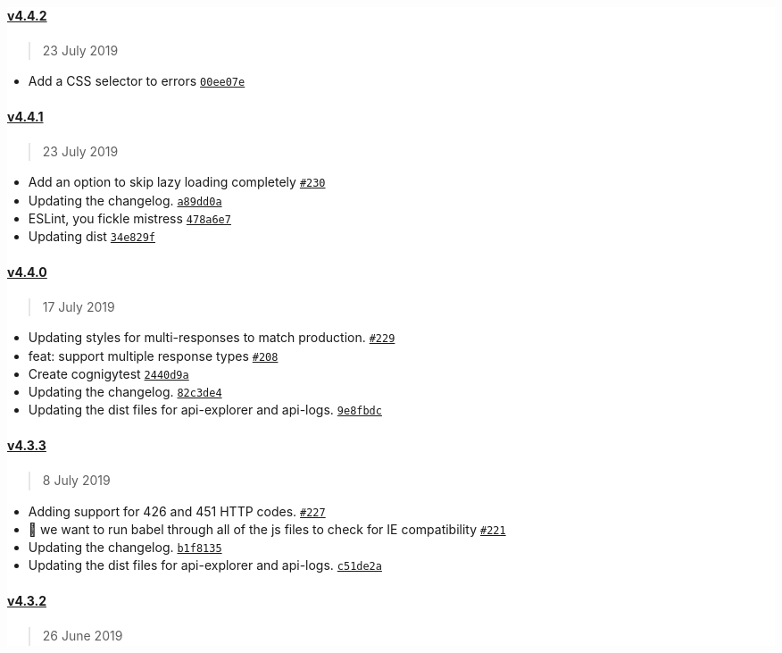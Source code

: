 #### [v4.4.2](https://github.com/readmeio/api-explorer/compare/v4.4.1...v4.4.2)

> 23 July 2019

- Add a CSS selector to errors [`00ee07e`](https://github.com/readmeio/api-explorer/commit/00ee07e9064dd57ff8bf028fffd570a509b4315b)

#### [v4.4.1](https://github.com/readmeio/api-explorer/compare/v4.4.0...v4.4.1)

> 23 July 2019

- Add an option to skip lazy loading completely [`#230`](https://github.com/readmeio/api-explorer/pull/230)
- Updating the changelog. [`a89dd0a`](https://github.com/readmeio/api-explorer/commit/a89dd0a65aa715e626ba63c7c631c4417223995b)
- ESLint, you fickle mistress [`478a6e7`](https://github.com/readmeio/api-explorer/commit/478a6e75a61f2be4dffc161bc19328c1fef77e63)
- Updating dist [`34e829f`](https://github.com/readmeio/api-explorer/commit/34e829f2c59d8545094562f1139a21845c0707c4)

#### [v4.4.0](https://github.com/readmeio/api-explorer/compare/v4.3.3...v4.4.0)

> 17 July 2019

- Updating styles for multi-responses to match production. [`#229`](https://github.com/readmeio/api-explorer/pull/229)
- feat: support multiple response types [`#208`](https://github.com/readmeio/api-explorer/pull/208)
- Create cognigytest [`2440d9a`](https://github.com/readmeio/api-explorer/commit/2440d9af9e7ad2611b9c224ec7ba14d5c0ada21d)
- Updating the changelog. [`82c3de4`](https://github.com/readmeio/api-explorer/commit/82c3de4ce2628bec7e96a43d30093525ec2a4fc9)
- Updating the dist files for api-explorer and api-logs. [`9e8fbdc`](https://github.com/readmeio/api-explorer/commit/9e8fbdc6624f635edad2ed0880b52b66915f7811)

#### [v4.3.3](https://github.com/readmeio/api-explorer/compare/v4.3.2...v4.3.3)

> 8 July 2019

- Adding support for 426 and 451 HTTP codes. [`#227`](https://github.com/readmeio/api-explorer/pull/227)
- 🐛 we want to run babel through all of the js files to check for IE compatibility [`#221`](https://github.com/readmeio/api-explorer/pull/221)
- Updating the changelog. [`b1f8135`](https://github.com/readmeio/api-explorer/commit/b1f81355df9096d726c3bb4768ffca717d7b6292)
- Updating the dist files for api-explorer and api-logs. [`c51de2a`](https://github.com/readmeio/api-explorer/commit/c51de2a1ceb7f99db6fbfbd9a365d6abb54b37ee)

#### [v4.3.2](https://github.com/readmeio/api-explorer/compare/v4.3.1...v4.3.2)

> 26 June 2019
